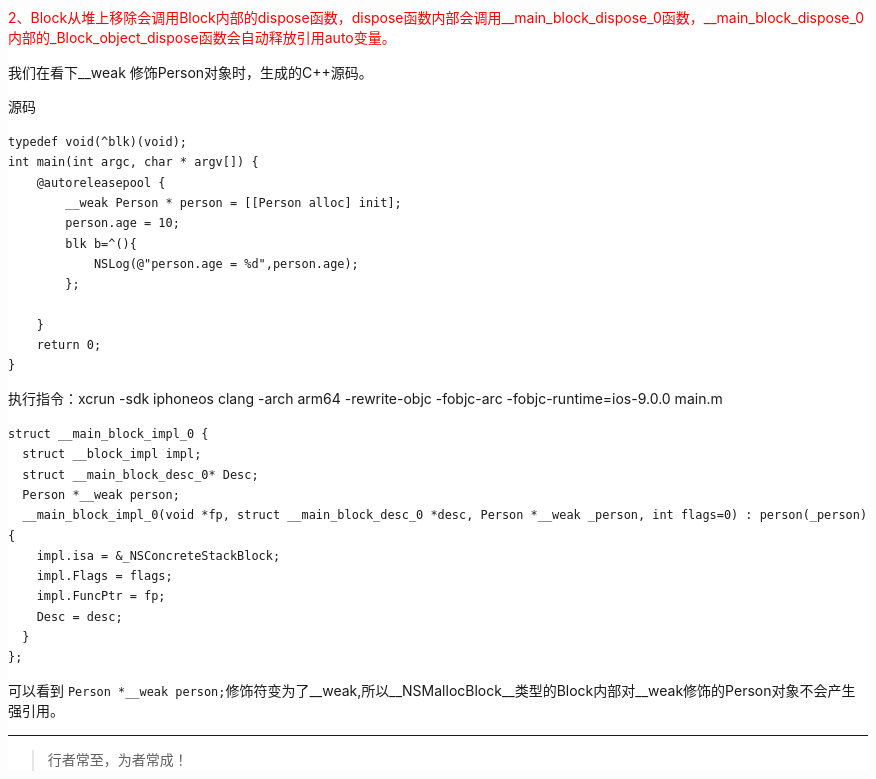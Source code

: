 <span style="color:red">2、Block从堆上移除会调用Block内部的dispose函数，dispose函数内部会调用__main_block_dispose_0函数，__main_block_dispose_0内部的_Block_object_dispose函数会自动释放引用auto变量。</span>


我们在看下__weak 修饰Person对象时，生成的C++源码。

源码
```objc
typedef void(^blk)(void);
int main(int argc, char * argv[]) {
    @autoreleasepool {
        __weak Person * person = [[Person alloc] init];
        person.age = 10;
        blk b=^(){
            NSLog(@"person.age = %d",person.age);
        };
        
    }
    return 0;
}
```

执行指令：xcrun -sdk iphoneos clang -arch arm64 -rewrite-objc -fobjc-arc -fobjc-runtime=ios-9.0.0 main.m

```objc
struct __main_block_impl_0 {
  struct __block_impl impl;
  struct __main_block_desc_0* Desc;
  Person *__weak person;
  __main_block_impl_0(void *fp, struct __main_block_desc_0 *desc, Person *__weak _person, int flags=0) : person(_person) {
    impl.isa = &_NSConcreteStackBlock;
    impl.Flags = flags;
    impl.FuncPtr = fp;
    Desc = desc;
  }
};
```
可以看到 `Person *__weak person;`修饰符变为了__weak,所以__NSMallocBlock__类型的Block内部对__weak修饰的Person对象不会产生强引用。





----------
>  行者常至，为者常成！


